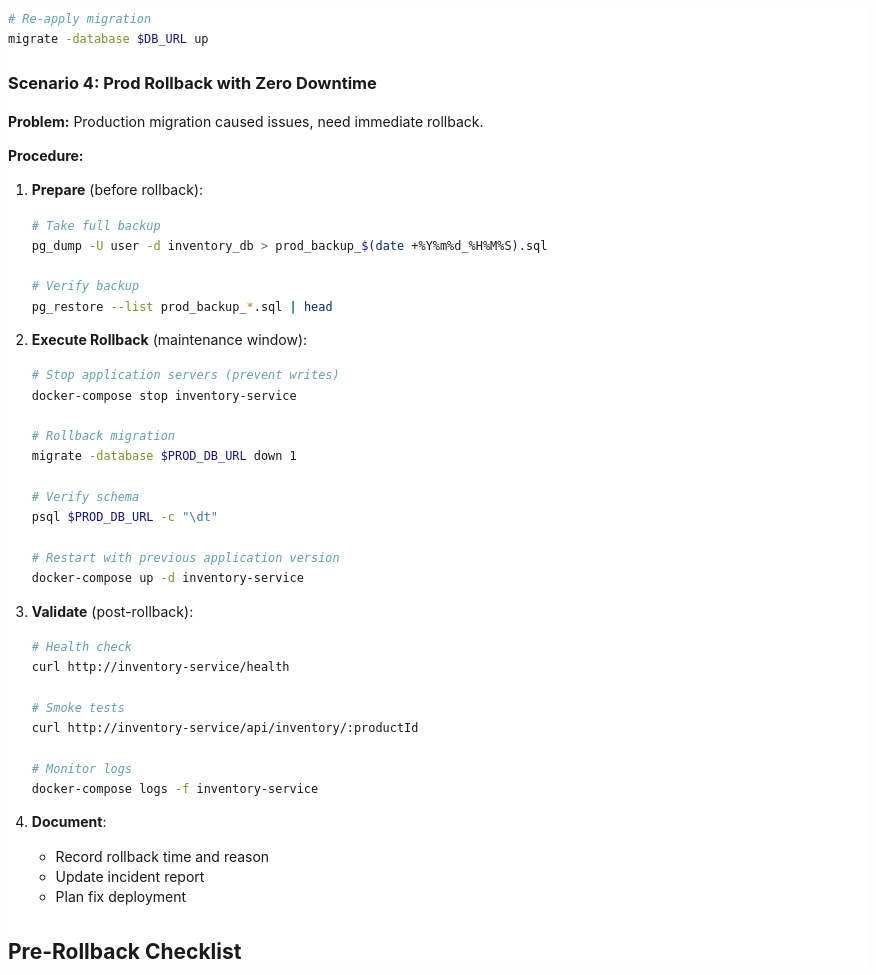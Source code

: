 ```bash
# Re-apply migration
migrate -database $DB_URL up
```

### Scenario 4: Prod Rollback with Zero Downtime

**Problem:** Production migration caused issues, need immediate rollback.

**Procedure:**

1. **Prepare** (before rollback):

   ```bash
   # Take full backup
   pg_dump -U user -d inventory_db > prod_backup_$(date +%Y%m%d_%H%M%S).sql

   # Verify backup
   pg_restore --list prod_backup_*.sql | head
   ```

2. **Execute Rollback** (maintenance window):

   ```bash
   # Stop application servers (prevent writes)
   docker-compose stop inventory-service

   # Rollback migration
   migrate -database $PROD_DB_URL down 1

   # Verify schema
   psql $PROD_DB_URL -c "\dt"

   # Restart with previous application version
   docker-compose up -d inventory-service
   ```

3. **Validate** (post-rollback):

   ```bash
   # Health check
   curl http://inventory-service/health

   # Smoke tests
   curl http://inventory-service/api/inventory/:productId

   # Monitor logs
   docker-compose logs -f inventory-service
   ```

4. **Document**:
   - Record rollback time and reason
   - Update incident report
   - Plan fix deployment

## Pre-Rollback Checklist
